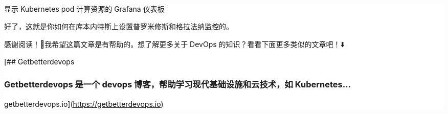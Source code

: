 
显示 Kubernetes pod 计算资源的 Grafana 仪表板

好了，这就是你如何在库本内特斯上设置普罗米修斯和格拉法纳监控的。

感谢阅读！🙏我希望这篇文章是有帮助的。想了解更多关于 DevOps 的知识？看看下面更多类似的文章吧！⬇️

[](https://getbetterdevops.io) [## Getbetterdevops

### Getbetterdevops 是一个 devops 博客，帮助学习现代基础设施和云技术，如 Kubernetes…

getbetterdevops.io](https://getbetterdevops.io)